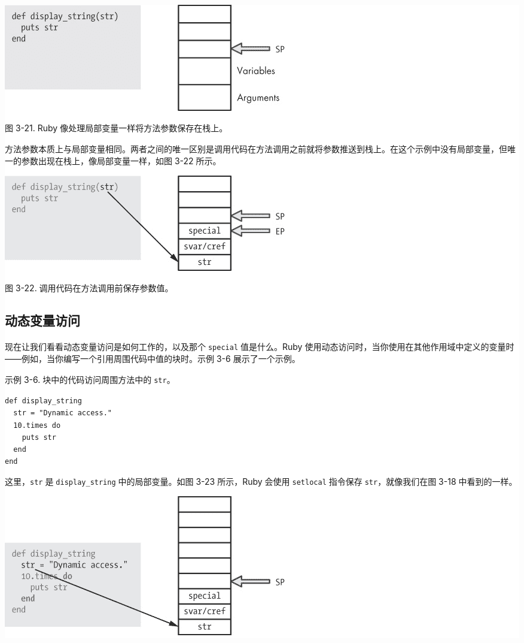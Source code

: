 ![Ruby 像处理局部变量一样将方法参数保存在栈上。](img/httpatomoreillycomsourcenostarchimages1853979.png.jpg)

图 3-21. Ruby 像处理局部变量一样将方法参数保存在栈上。

方法参数本质上与局部变量相同。两者之间的唯一区别是调用代码在方法调用之前就将参数推送到栈上。在这个示例中没有局部变量，但唯一的参数出现在栈上，像局部变量一样，如图 3-22 所示。

![调用代码在方法调用前保存参数值。](img/httpatomoreillycomsourcenostarchimages1853981.png.jpg)

图 3-22. 调用代码在方法调用前保存参数值。

## 动态变量访问

现在让我们看看动态变量访问是如何工作的，以及那个 `special` 值是什么。Ruby 使用动态访问时，当你使用在其他作用域中定义的变量时——例如，当你编写一个引用周围代码中值的块时。示例 3-6 展示了一个示例。

示例 3-6. 块中的代码访问周围方法中的 `str`。

```
def display_string
  str = "Dynamic access."
  10.times do
    puts str
  end
end
```

这里，`str` 是 `display_string` 中的局部变量。如图 3-23 所示，Ruby 会使用 `setlocal` 指令保存 `str`，就像我们在图 3-18 中看到的一样。

![Ruby 像往常一样将 `str` 局部变量的值保存在栈上。](img/httpatomoreillycomsourcenostarchimages1853983.png.jpg)
